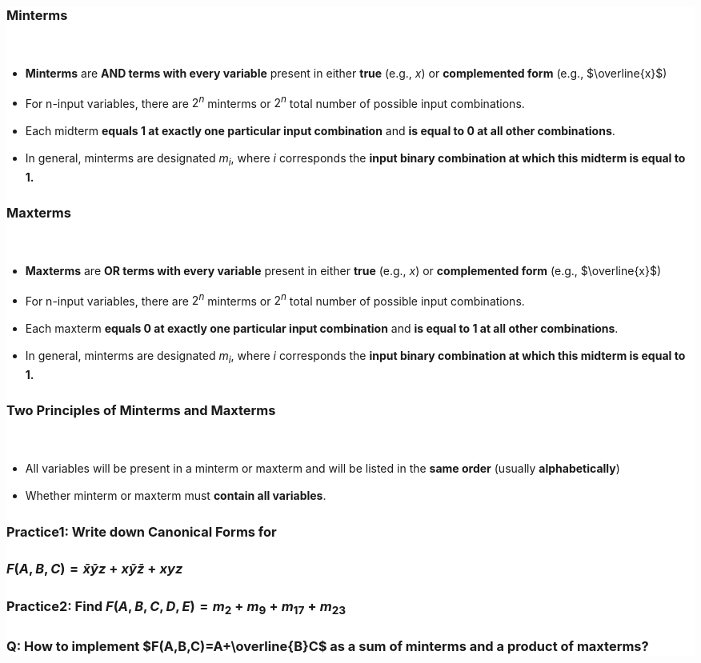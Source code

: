 

### Minterms

<br>

- **Minterms** are **AND terms with every variable** present in either **true** (e.g., $x$) or **complemented form** (e.g., $\overline{x}$)

- For n-input variables, there are $2^n$ minterms or $2^n$ total number of possible input combinations.
- Each midterm **equals 1 at exactly one particular input combination** and **is equal to 0 at all other combinations**.

- In general, minterms are designated $m_i$, where $i$ corresponds the **input binary combination at which this midterm is equal to 1.**



### Maxterms

<br>

- **Maxterms** are **OR terms with every variable** present in either **true** (e.g., $x$) or **complemented form** (e.g., $\overline{x}$)

- For n-input variables, there are $2^n$ minterms or $2^n$ total number of possible input combinations.
- Each maxterm **equals 0 at exactly one particular input combination** and **is equal to 1 at all other combinations**.

- In general, minterms are designated $m_i$, where $i$ corresponds the **input binary combination at which this midterm is equal to 1.**



### Two Principles of Minterms and Maxterms

<br>

-  All variables will be present in a minterm or maxterm and will be listed in the **same order** (usually **alphabetically**)

- Whether minterm or maxterm must **contain all variables**.



### Practice1: Write down Canonical Forms for

### $F(A,B,C)=\bar{x}\bar{y}z+x\bar{y}\bar{z}+xyz$



### Practice2: Find $F(A,B,C,D,E)=m_{2}+m_{9}+m_{17}+m_{23}$



### Q: How to implement $F(A,B,C)=A+\overline{B}C$ as a sum of minterms and a product of maxterms?
